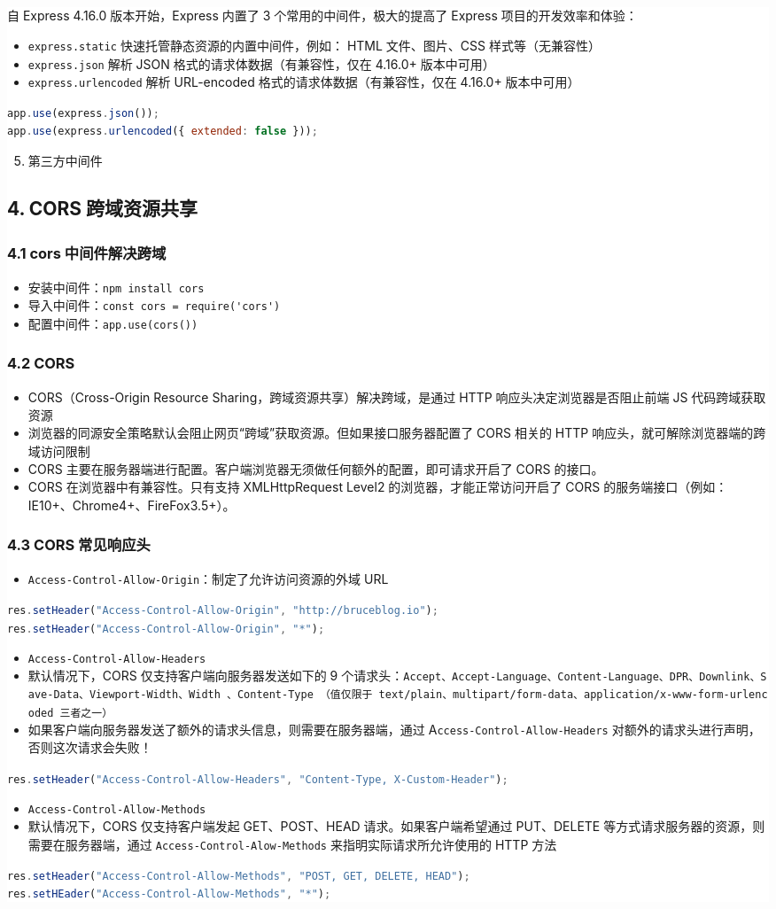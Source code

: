 自 Express 4.16.0 版本开始，Express 内置了 3 个常用的中间件，极大的提高了 Express 项目的开发效率和体验：

- `express.static` 快速托管静态资源的内置中间件，例如： HTML 文件、图片、CSS 样式等（无兼容性）
- `express.json` 解析 JSON 格式的请求体数据（有兼容性，仅在 4.16.0+ 版本中可用）
- `express.urlencoded` 解析 URL-encoded 格式的请求体数据（有兼容性，仅在 4.16.0+ 版本中可用）

```js
app.use(express.json());
app.use(express.urlencoded({ extended: false }));
```

5. 第三方中间件

## 4. CORS 跨域资源共享

### 4.1 cors 中间件解决跨域

- 安装中间件：`npm install cors`
- 导入中间件：`const cors = require('cors')`
- 配置中间件：`app.use(cors())`

### 4.2 CORS

- CORS（Cross-Origin Resource Sharing，跨域资源共享）解决跨域，是通过 HTTP 响应头决定浏览器是否阻止前端 JS 代码跨域获取资源
- 浏览器的同源安全策略默认会阻止网页“跨域”获取资源。但如果接口服务器配置了 CORS 相关的 HTTP 响应头，就可解除浏览器端的跨域访问限制
- CORS 主要在服务器端进行配置。客户端浏览器无须做任何额外的配置，即可请求开启了 CORS 的接口。
- CORS 在浏览器中有兼容性。只有支持 XMLHttpRequest Level2 的浏览器，才能正常访问开启了 CORS 的服务端接口（例如：IE10+、Chrome4+、FireFox3.5+）。

### 4.3 CORS 常见响应头

- `Access-Control-Allow-Origin`：制定了允许访问资源的外域 URL

```js
res.setHeader("Access-Control-Allow-Origin", "http://bruceblog.io");
res.setHeader("Access-Control-Allow-Origin", "*");
```

- `Access-Control-Allow-Headers`
- 默认情况下，CORS 仅支持客户端向服务器发送如下的 9 个请求头：`Accept、Accept-Language、Content-Language、DPR、Downlink、Save-Data、Viewport-Width、Width 、Content-Type （值仅限于 text/plain、multipart/form-data、application/x-www-form-urlencoded 三者之一）`
- 如果客户端向服务器发送了额外的请求头信息，则需要在服务器端，通过 A`ccess-Control-Allow-Headers` 对额外的请求头进行声明，否则这次请求会失败！

```js
res.setHeader("Access-Control-Allow-Headers", "Content-Type, X-Custom-Header");
```

- `Access-Control-Allow-Methods`
- 默认情况下，CORS 仅支持客户端发起 GET、POST、HEAD 请求。如果客户端希望通过 PUT、DELETE 等方式请求服务器的资源，则需要在服务器端，通过 `Access-Control-Alow-Methods` 来指明实际请求所允许使用的 HTTP 方法

```js
res.setHeader("Access-Control-Allow-Methods", "POST, GET, DELETE, HEAD");
res.setHEader("Access-Control-Allow-Methods", "*");
```

